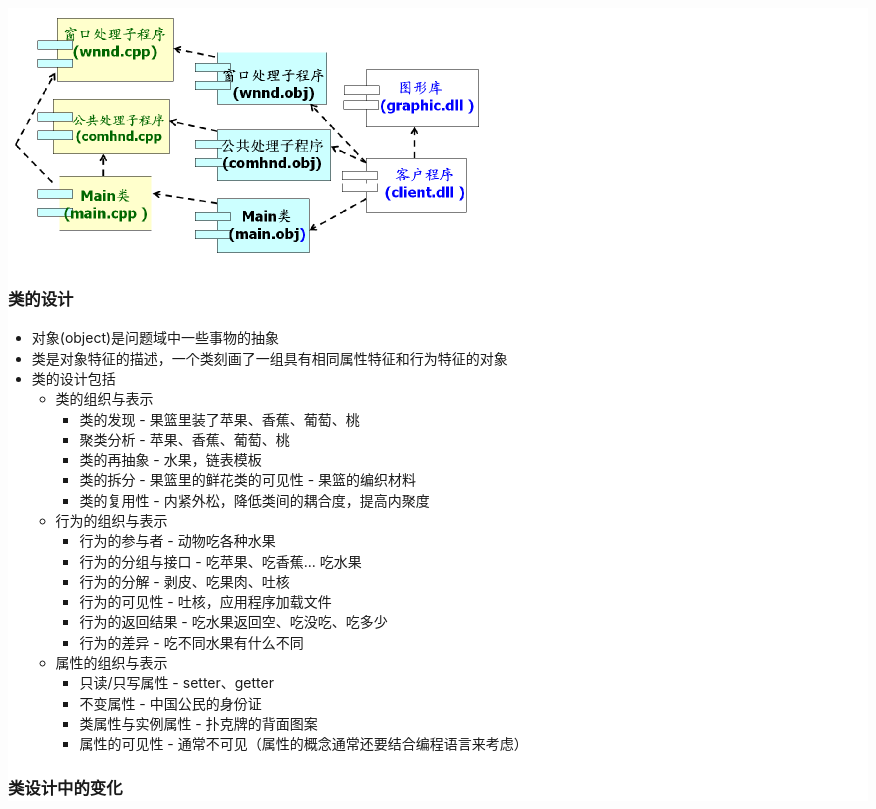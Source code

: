 <img src=".\img\image-20231106134907382.png" alt="image-20231106134907382" style="zoom:50%;" />

### 类的设计

- 对象(object)是问题域中一些事物的抽象
- 类是对象特征的描述，一个类刻画了一组具有相同属性特征和行为特征的对象
- 类的设计包括
  - 类的组织与表示
    - 类的发现 - 果篮里装了苹果、香蕉、葡萄、桃
    - 聚类分析 - 苹果、香蕉、葡萄、桃
    - 类的再抽象 - 水果，链表模板
    - 类的拆分 - 果篮里的鲜花类的可见性 - 果篮的编织材料
    - 类的复用性 - 内紧外松，降低类间的耦合度，提高内聚度
  - 行为的组织与表示
    - 行为的参与者 - 动物吃各种水果
    - 行为的分组与接口 - 吃苹果、吃香蕉... 吃水果
    - 行为的分解 - 剥皮、吃果肉、吐核
    - 行为的可见性 - 吐核，应用程序加载文件
    - 行为的返回结果 - 吃水果返回空、吃没吃、吃多少
    - 行为的差异 - 吃不同水果有什么不同
  - 属性的组织与表示
    - 只读/只写属性 - setter、getter
    - 不变属性 - 中国公民的身份证
    - 类属性与实例属性 - 扑克牌的背面图案
    - 属性的可见性 - 通常不可见（属性的概念通常还要结合编程语言来考虑）

### 类设计中的变化
